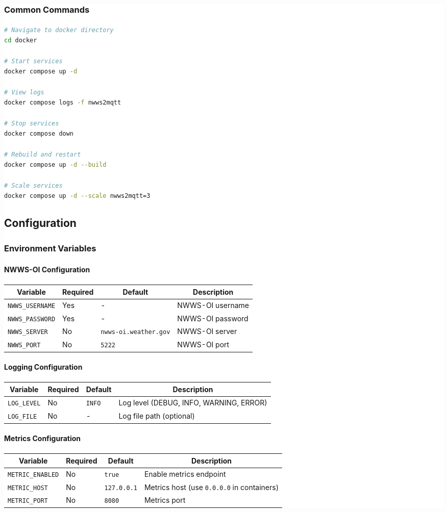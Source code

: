 ### Common Commands

```bash
# Navigate to docker directory
cd docker

# Start services
docker compose up -d

# View logs
docker compose logs -f nwws2mqtt

# Stop services
docker compose down

# Rebuild and restart
docker compose up -d --build

# Scale services
docker compose up -d --scale nwws2mqtt=3
```

## Configuration

### Environment Variables

#### NWWS-OI Configuration

| Variable | Required | Default | Description |
|----------|----------|---------|-------------|
| `NWWS_USERNAME` | Yes | - | NWWS-OI username |
| `NWWS_PASSWORD` | Yes | - | NWWS-OI password |
| `NWWS_SERVER` | No | `nwws-oi.weather.gov` | NWWS-OI server |
| `NWWS_PORT` | No | `5222` | NWWS-OI port |

#### Logging Configuration

| Variable | Required | Default | Description |
|----------|----------|---------|-------------|
| `LOG_LEVEL` | No | `INFO` | Log level (DEBUG, INFO, WARNING, ERROR) |
| `LOG_FILE` | No | - | Log file path (optional) |

#### Metrics Configuration

| Variable | Required | Default | Description |
|----------|----------|---------|-------------|
| `METRIC_ENABLED` | No | `true` | Enable metrics endpoint |
| `METRIC_HOST` | No | `127.0.0.1` | Metrics host (use `0.0.0.0` in containers) |
| `METRIC_PORT` | No | `8080` | Metrics port |

